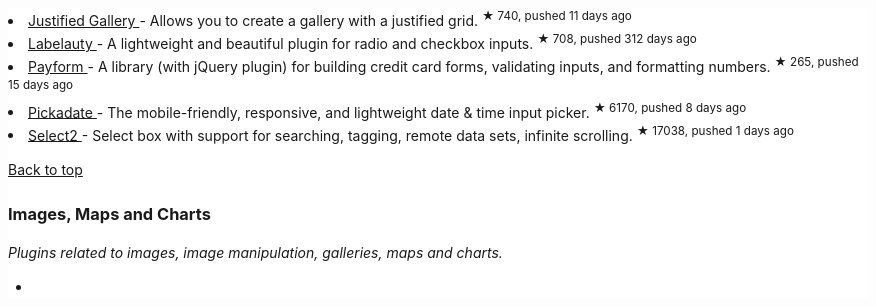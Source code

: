   </sup>
 </li>
 <li>
  <a href="https://github.com/miromannino/Justified-Gallery">
   Justified Gallery
  </a>
  - Allows you to create a gallery with a justified grid.
  <sup>
   &#9733 740, pushed 11 days ago
  </sup>
 </li>
 <li>
  <a href="https://github.com/fntneves/jquery-labelauty">
   Labelauty
  </a>
  - A lightweight and beautiful plugin for radio and checkbox inputs.
  <sup>
   &#9733 708, pushed 312 days ago
  </sup>
 </li>
 <li>
  <a href="https://github.com/jondavidjohn/payform">
   Payform
  </a>
  - A library (with jQuery plugin) for building credit card forms, validating inputs, and formatting numbers.
  <sup>
   &#9733 265, pushed 15 days ago
  </sup>
 </li>
 <li>
  <a href="https://github.com/amsul/pickadate.js">
   Pickadate
  </a>
  - The mobile-friendly, responsive, and lightweight date & time input picker.
  <sup>
   &#9733 6170, pushed 8 days ago
  </sup>
 </li>
 <li>
  <a href="https://github.com/select2/select2">
   Select2
  </a>
  - Select box with support for searching, tagging, remote data sets, infinite scrolling.
  <sup>
   &#9733 17038, pushed 1 days ago
  </sup>
 </li>
</ul>
<p>
 <a href="#awesome-jquery">
  Back to top
 </a>
</p>
<h3>
 Images, Maps and Charts
</h3>
<p>
 <em>
  Plugins related to images, image manipulation, galleries, maps and charts.
 </em>
</p>
<ul>
 <li>